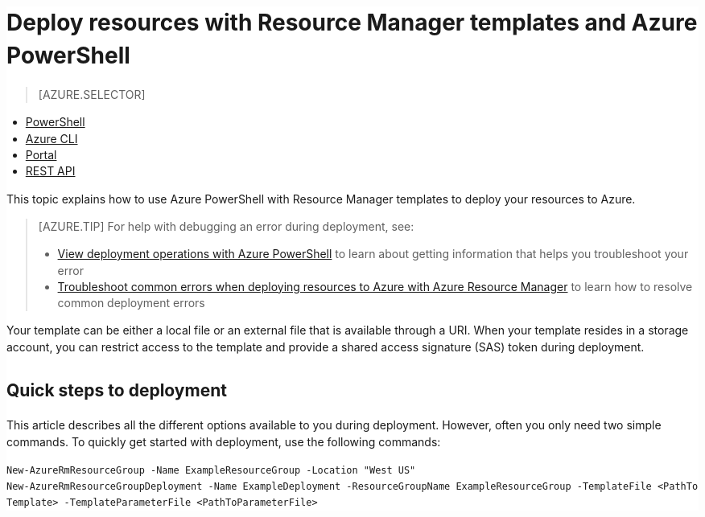 <properties
   pageTitle="Deploy resources with PowerShell and template | Microsoft Azure"
   description="Use Azure Resource Manager and Azure PowerShell to deploy a resources to Azure. The resources are defined in a Resource Manager template."
   services="azure-resource-manager"
   documentationCenter="na"
   authors="tfitzmac"
   manager="timlt"
   editor="tysonn"/>

<tags
   ms.service="azure-resource-manager"
   ms.devlang="na"
   ms.topic="article"
   ms.tgt_pltfrm="na"
   ms.workload="na"
   ms.date="08/15/2016"
   ms.author="tomfitz"/>

# <a name="deploy-resources-with-resource-manager-templates-and-azure-powershell"></a>Deploy resources with Resource Manager templates and Azure PowerShell

> [AZURE.SELECTOR]
- [PowerShell](resource-group-template-deploy.md)
- [Azure CLI](resource-group-template-deploy-cli.md)
- [Portal](resource-group-template-deploy-portal.md)
- [REST API](resource-group-template-deploy-rest.md)

This topic explains how to use Azure PowerShell with Resource Manager templates to deploy your resources to Azure.  

> [AZURE.TIP] For help with debugging an error during deployment, see:
>
> - [View deployment operations with Azure PowerShell](resource-manager-troubleshoot-deployments-powershell.md) to learn about getting information that helps you troubleshoot your error
> - [Troubleshoot common errors when deploying resources to Azure with Azure Resource Manager](resource-manager-common-deployment-errors.md) to learn how to resolve common deployment errors

Your template can be either a local file or an external file that is available through a URI. When your template resides in a storage account, you can restrict access to the template and provide a shared access signature (SAS) token during deployment.

## <a name="quick-steps-to-deployment"></a>Quick steps to deployment

This article describes all the different options available to you during deployment. However, often you only need two simple commands. To quickly get started with deployment, use the following commands:

    New-AzureRmResourceGroup -Name ExampleResourceGroup -Location "West US"
    New-AzureRmResourceGroupDeployment -Name ExampleDeployment -ResourceGroupName ExampleResourceGroup -TemplateFile <PathToTemplate> -TemplateParameterFile <PathToParameterFile>
